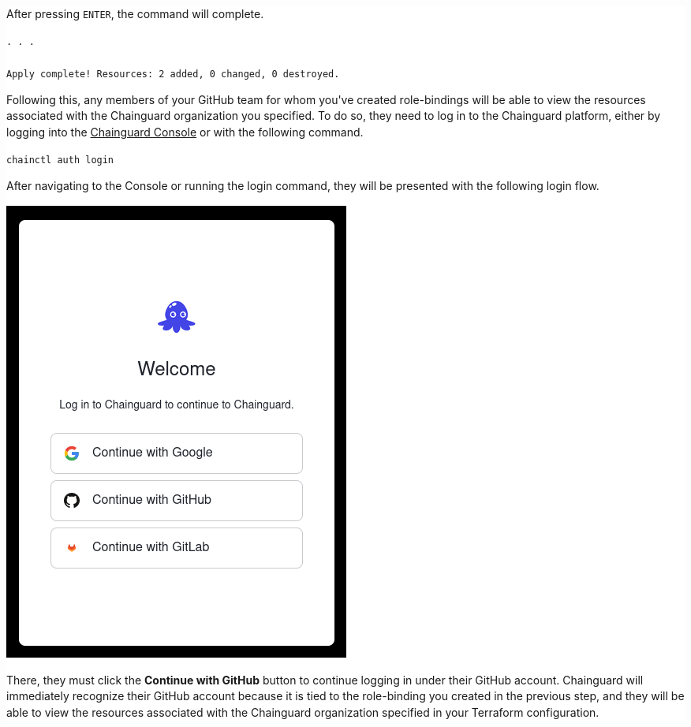 After pressing `ENTER`, the command will complete.

```
. . .

Apply complete! Resources: 2 added, 0 changed, 0 destroyed.
```

Following this, any members of your GitHub team for whom you've created role-bindings will be able to view the resources associated with the Chainguard organization you specified. To do so, they need to log in to the Chainguard platform, either by logging into the [Chainguard Console](https://console.chainguard.dev/) or with the following command.

```sh
chainctl auth login
```

After navigating to the Console or running the login command, they will be presented with the following login flow.

![Screenshot of the default Chainguard login flow. It includes the Linky logo above the words "Welcome. Log in to Chainguard to continue to Chainguard." Below this are three buttons, one reading "Continue with Google", one reading "Continue with GitHUb", and a third reading "Continue with GitLab".](login-flow.png)

There, they must click the **Continue with GitHub** button to continue logging in under their GitHub account. Chainguard will immediately recognize their GitHub account because it is tied to the role-binding you created in the previous step, and they will be able to view the resources associated with the Chainguard organization specified in your Terraform configuration.
